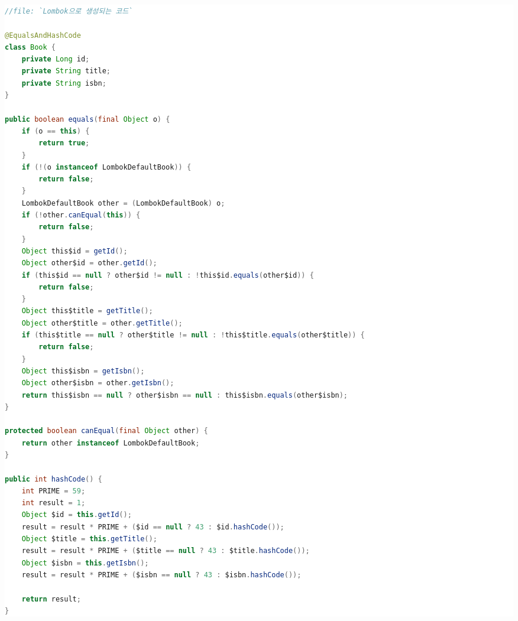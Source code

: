 ~~~java
//file: `Lombok으로 생성되는 코드`

@EqualsAndHashCode
class Book {
    private Long id;
    private String title;
    private String isbn;
}

public boolean equals(final Object o) {
    if (o == this) {
        return true;
    }
    if (!(o instanceof LombokDefaultBook)) {
        return false;
    }
    LombokDefaultBook other = (LombokDefaultBook) o;
    if (!other.canEqual(this)) {
        return false;
    }
    Object this$id = getId();
    Object other$id = other.getId();
    if (this$id == null ? other$id != null : !this$id.equals(other$id)) {
        return false;
    }
    Object this$title = getTitle();
    Object other$title = other.getTitle();
    if (this$title == null ? other$title != null : !this$title.equals(other$title)) {
        return false;
    }
    Object this$isbn = getIsbn();
    Object other$isbn = other.getIsbn();
    return this$isbn == null ? other$isbn == null : this$isbn.equals(other$isbn);
}

protected boolean canEqual(final Object other) {
    return other instanceof LombokDefaultBook;
}

public int hashCode() {
    int PRIME = 59;
    int result = 1;
    Object $id = this.getId();
    result = result * PRIME + ($id == null ? 43 : $id.hashCode());
    Object $title = this.getTitle();
    result = result * PRIME + ($title == null ? 43 : $title.hashCode());
    Object $isbn = this.getIsbn();
    result = result * PRIME + ($isbn == null ? 43 : $isbn.hashCode());

    return result;
}
~~~
